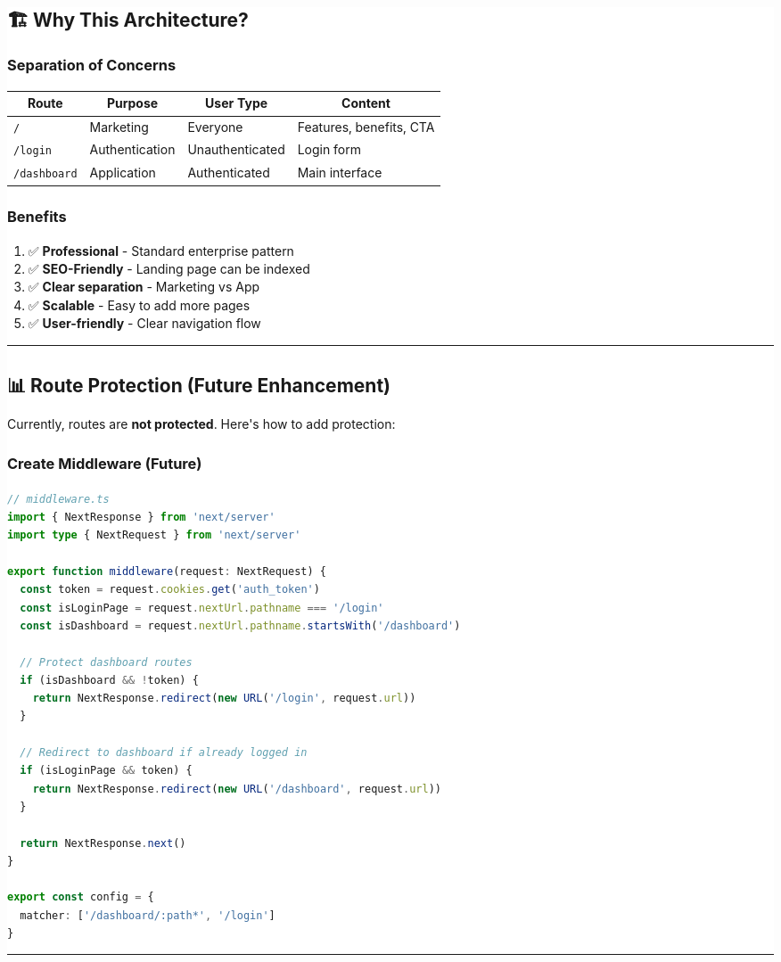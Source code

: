 
## 🏗️ **Why This Architecture?**

### **Separation of Concerns**

| Route | Purpose | User Type | Content |
|-------|---------|-----------|---------|
| `/` | Marketing | Everyone | Features, benefits, CTA |
| `/login` | Authentication | Unauthenticated | Login form |
| `/dashboard` | Application | Authenticated | Main interface |

### **Benefits**

1. ✅ **Professional** - Standard enterprise pattern
2. ✅ **SEO-Friendly** - Landing page can be indexed
3. ✅ **Clear separation** - Marketing vs App
4. ✅ **Scalable** - Easy to add more pages
5. ✅ **User-friendly** - Clear navigation flow

---

## 📊 **Route Protection (Future Enhancement)**

Currently, routes are **not protected**. Here's how to add protection:

### **Create Middleware** (Future)

```typescript
// middleware.ts
import { NextResponse } from 'next/server'
import type { NextRequest } from 'next/server'

export function middleware(request: NextRequest) {
  const token = request.cookies.get('auth_token')
  const isLoginPage = request.nextUrl.pathname === '/login'
  const isDashboard = request.nextUrl.pathname.startsWith('/dashboard')

  // Protect dashboard routes
  if (isDashboard && !token) {
    return NextResponse.redirect(new URL('/login', request.url))
  }

  // Redirect to dashboard if already logged in
  if (isLoginPage && token) {
    return NextResponse.redirect(new URL('/dashboard', request.url))
  }

  return NextResponse.next()
}

export const config = {
  matcher: ['/dashboard/:path*', '/login']
}
```

---